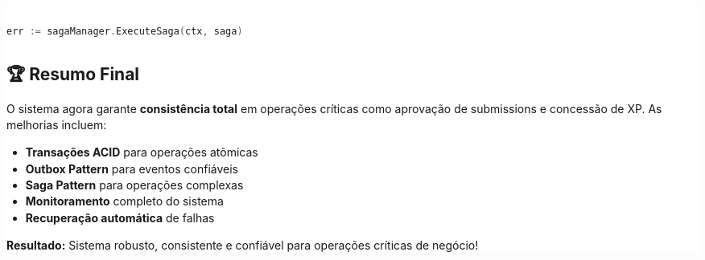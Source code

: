 ```go

err := sagaManager.ExecuteSaga(ctx, saga)
```

## 🏆 Resumo Final

O sistema agora garante **consistência total** em operações críticas como aprovação de submissions e concessão de XP. As melhorias incluem:

- **Transações ACID** para operações atômicas
- **Outbox Pattern** para eventos confiáveis
- **Saga Pattern** para operações complexas
- **Monitoramento** completo do sistema
- **Recuperação automática** de falhas

**Resultado:** Sistema robusto, consistente e confiável para operações críticas de negócio! 